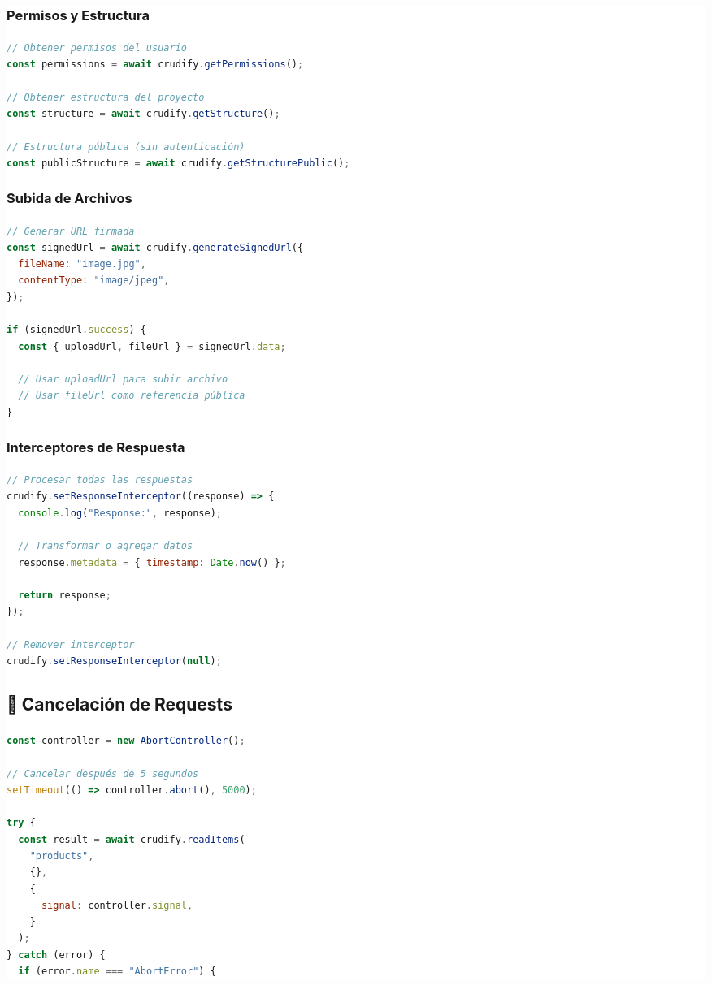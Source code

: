 ### Permisos y Estructura

```javascript
// Obtener permisos del usuario
const permissions = await crudify.getPermissions();

// Obtener estructura del proyecto
const structure = await crudify.getStructure();

// Estructura pública (sin autenticación)
const publicStructure = await crudify.getStructurePublic();
```

### Subida de Archivos

```javascript
// Generar URL firmada
const signedUrl = await crudify.generateSignedUrl({
  fileName: "image.jpg",
  contentType: "image/jpeg",
});

if (signedUrl.success) {
  const { uploadUrl, fileUrl } = signedUrl.data;

  // Usar uploadUrl para subir archivo
  // Usar fileUrl como referencia pública
}
```

### Interceptores de Respuesta

```javascript
// Procesar todas las respuestas
crudify.setResponseInterceptor((response) => {
  console.log("Response:", response);

  // Transformar o agregar datos
  response.metadata = { timestamp: Date.now() };

  return response;
});

// Remover interceptor
crudify.setResponseInterceptor(null);
```

## 🚫 Cancelación de Requests

```javascript
const controller = new AbortController();

// Cancelar después de 5 segundos
setTimeout(() => controller.abort(), 5000);

try {
  const result = await crudify.readItems(
    "products",
    {},
    {
      signal: controller.signal,
    }
  );
} catch (error) {
  if (error.name === "AbortError") {
```